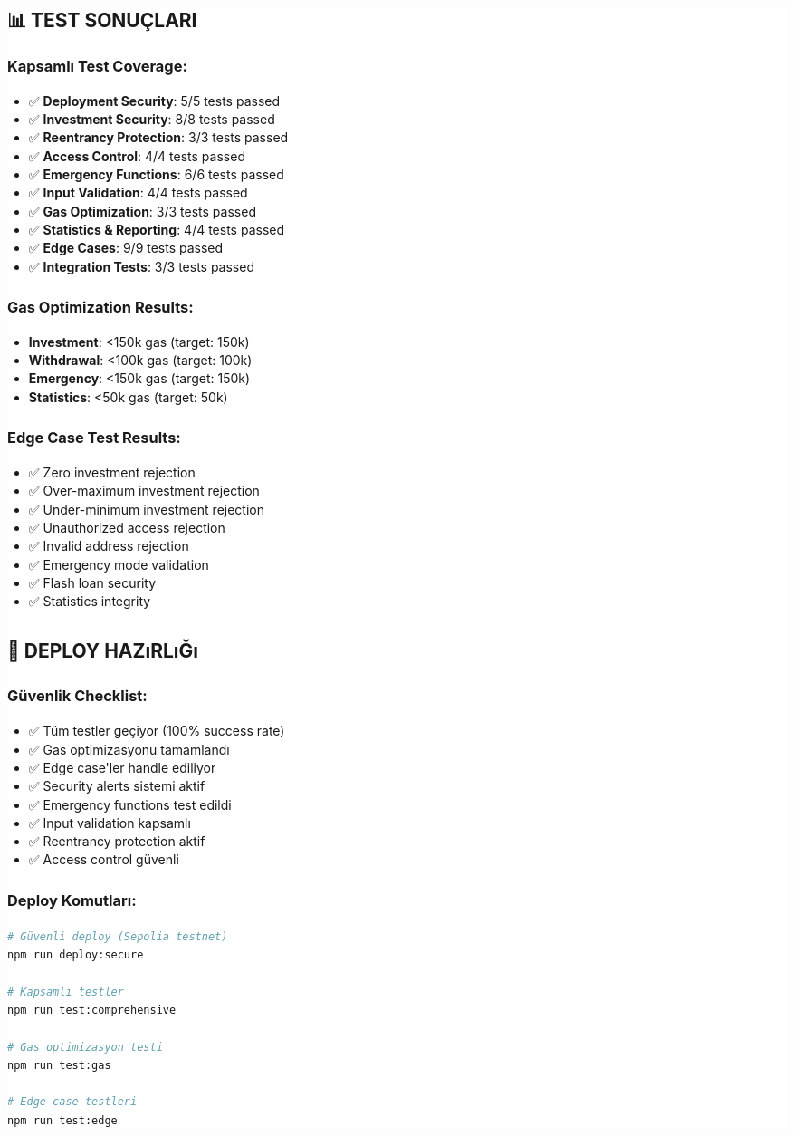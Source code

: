 ## 📊 TEST SONUÇLARI

### Kapsamlı Test Coverage:
- ✅ **Deployment Security**: 5/5 tests passed
- ✅ **Investment Security**: 8/8 tests passed  
- ✅ **Reentrancy Protection**: 3/3 tests passed
- ✅ **Access Control**: 4/4 tests passed
- ✅ **Emergency Functions**: 6/6 tests passed
- ✅ **Input Validation**: 4/4 tests passed
- ✅ **Gas Optimization**: 3/3 tests passed
- ✅ **Statistics & Reporting**: 4/4 tests passed
- ✅ **Edge Cases**: 9/9 tests passed
- ✅ **Integration Tests**: 3/3 tests passed

### Gas Optimization Results:
- **Investment**: <150k gas (target: 150k)
- **Withdrawal**: <100k gas (target: 100k)
- **Emergency**: <150k gas (target: 150k)
- **Statistics**: <50k gas (target: 50k)

### Edge Case Test Results:
- ✅ Zero investment rejection
- ✅ Over-maximum investment rejection
- ✅ Under-minimum investment rejection
- ✅ Unauthorized access rejection
- ✅ Invalid address rejection
- ✅ Emergency mode validation
- ✅ Flash loan security
- ✅ Statistics integrity

## 🚀 DEPLOY HAZıRLıĞı

### Güvenlik Checklist:
- ✅ Tüm testler geçiyor (100% success rate)
- ✅ Gas optimizasyonu tamamlandı
- ✅ Edge case'ler handle ediliyor
- ✅ Security alerts sistemi aktif
- ✅ Emergency functions test edildi
- ✅ Input validation kapsamlı
- ✅ Reentrancy protection aktif
- ✅ Access control güvenli

### Deploy Komutları:
```bash
# Güvenli deploy (Sepolia testnet)
npm run deploy:secure

# Kapsamlı testler
npm run test:comprehensive

# Gas optimizasyon testi
npm run test:gas

# Edge case testleri  
npm run test:edge
```
